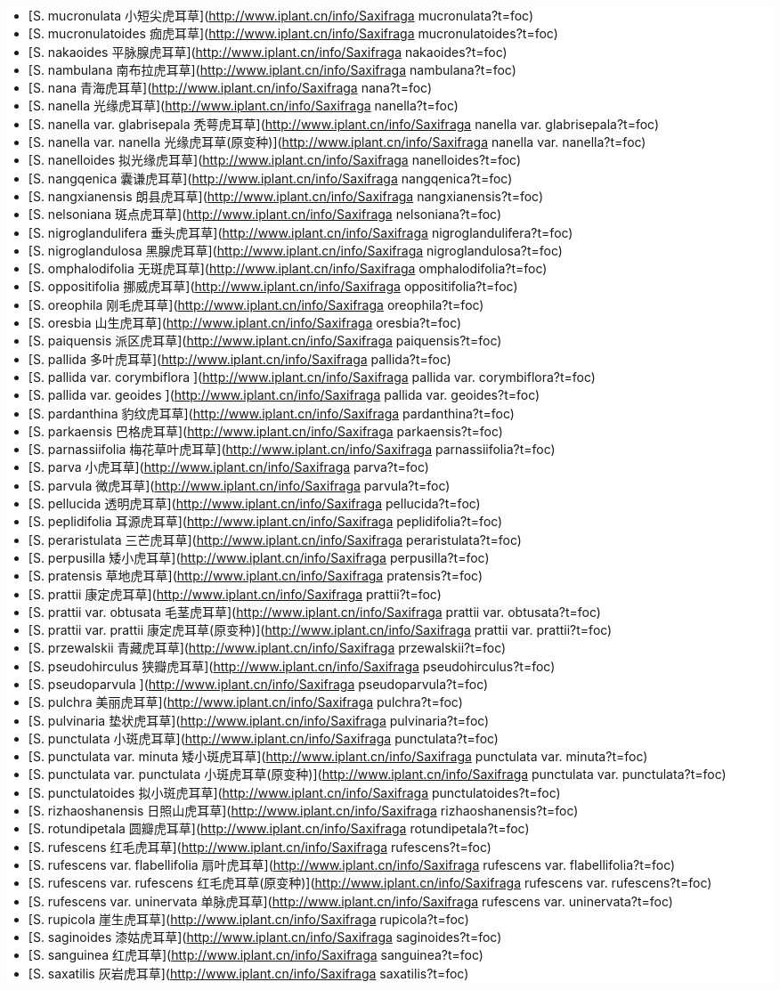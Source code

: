* [S.  mucronulata  小短尖虎耳草](http://www.iplant.cn/info/Saxifraga mucronulata?t=foc)
* [S.  mucronulatoides  痂虎耳草](http://www.iplant.cn/info/Saxifraga mucronulatoides?t=foc)
* [S.  nakaoides  平脉腺虎耳草](http://www.iplant.cn/info/Saxifraga nakaoides?t=foc)
* [S.  nambulana  南布拉虎耳草](http://www.iplant.cn/info/Saxifraga nambulana?t=foc)
* [S.  nana  青海虎耳草](http://www.iplant.cn/info/Saxifraga nana?t=foc)
* [S.  nanella  光缘虎耳草](http://www.iplant.cn/info/Saxifraga nanella?t=foc)
* [S.  nanella var. glabrisepala  秃萼虎耳草](http://www.iplant.cn/info/Saxifraga nanella var. glabrisepala?t=foc)
* [S.  nanella var. nanella  光缘虎耳草(原变种)](http://www.iplant.cn/info/Saxifraga nanella var. nanella?t=foc)
* [S.  nanelloides  拟光缘虎耳草](http://www.iplant.cn/info/Saxifraga nanelloides?t=foc)
* [S.  nangqenica  囊谦虎耳草](http://www.iplant.cn/info/Saxifraga nangqenica?t=foc)
* [S.  nangxianensis  朗县虎耳草](http://www.iplant.cn/info/Saxifraga nangxianensis?t=foc)
* [S.  nelsoniana  斑点虎耳草](http://www.iplant.cn/info/Saxifraga nelsoniana?t=foc)
* [S.  nigroglandulifera  垂头虎耳草](http://www.iplant.cn/info/Saxifraga nigroglandulifera?t=foc)
* [S.  nigroglandulosa  黑腺虎耳草](http://www.iplant.cn/info/Saxifraga nigroglandulosa?t=foc)
* [S.  omphalodifolia  无斑虎耳草](http://www.iplant.cn/info/Saxifraga omphalodifolia?t=foc)
* [S.  oppositifolia  挪威虎耳草](http://www.iplant.cn/info/Saxifraga oppositifolia?t=foc)
* [S.  oreophila  刚毛虎耳草](http://www.iplant.cn/info/Saxifraga oreophila?t=foc)
* [S.  oresbia  山生虎耳草](http://www.iplant.cn/info/Saxifraga oresbia?t=foc)
* [S.  paiquensis  派区虎耳草](http://www.iplant.cn/info/Saxifraga paiquensis?t=foc)
* [S.  pallida  多叶虎耳草](http://www.iplant.cn/info/Saxifraga pallida?t=foc)
* [S.  pallida var. corymbiflora  ](http://www.iplant.cn/info/Saxifraga pallida var. corymbiflora?t=foc)
* [S.  pallida var. geoides  ](http://www.iplant.cn/info/Saxifraga pallida var. geoides?t=foc)
* [S.  pardanthina  豹纹虎耳草](http://www.iplant.cn/info/Saxifraga pardanthina?t=foc)
* [S.  parkaensis  巴格虎耳草](http://www.iplant.cn/info/Saxifraga parkaensis?t=foc)
* [S.  parnassiifolia  梅花草叶虎耳草](http://www.iplant.cn/info/Saxifraga parnassiifolia?t=foc)
* [S.  parva  小虎耳草](http://www.iplant.cn/info/Saxifraga parva?t=foc)
* [S.  parvula  微虎耳草](http://www.iplant.cn/info/Saxifraga parvula?t=foc)
* [S.  pellucida  透明虎耳草](http://www.iplant.cn/info/Saxifraga pellucida?t=foc)
* [S.  peplidifolia  耳源虎耳草](http://www.iplant.cn/info/Saxifraga peplidifolia?t=foc)
* [S.  peraristulata  三芒虎耳草](http://www.iplant.cn/info/Saxifraga peraristulata?t=foc)
* [S.  perpusilla  矮小虎耳草](http://www.iplant.cn/info/Saxifraga perpusilla?t=foc)
* [S.  pratensis  草地虎耳草](http://www.iplant.cn/info/Saxifraga pratensis?t=foc)
* [S.  prattii  康定虎耳草](http://www.iplant.cn/info/Saxifraga prattii?t=foc)
* [S.  prattii var. obtusata  毛茎虎耳草](http://www.iplant.cn/info/Saxifraga prattii var. obtusata?t=foc)
* [S.  prattii var. prattii  康定虎耳草(原变种)](http://www.iplant.cn/info/Saxifraga prattii var. prattii?t=foc)
* [S.  przewalskii  青藏虎耳草](http://www.iplant.cn/info/Saxifraga przewalskii?t=foc)
* [S.  pseudohirculus  狭瓣虎耳草](http://www.iplant.cn/info/Saxifraga pseudohirculus?t=foc)
* [S.  pseudoparvula  ](http://www.iplant.cn/info/Saxifraga pseudoparvula?t=foc)
* [S.  pulchra  美丽虎耳草](http://www.iplant.cn/info/Saxifraga pulchra?t=foc)
* [S.  pulvinaria  垫状虎耳草](http://www.iplant.cn/info/Saxifraga pulvinaria?t=foc)
* [S.  punctulata  小斑虎耳草](http://www.iplant.cn/info/Saxifraga punctulata?t=foc)
* [S.  punctulata var. minuta  矮小斑虎耳草](http://www.iplant.cn/info/Saxifraga punctulata var. minuta?t=foc)
* [S.  punctulata var. punctulata  小斑虎耳草(原变种)](http://www.iplant.cn/info/Saxifraga punctulata var. punctulata?t=foc)
* [S.  punctulatoides  拟小斑虎耳草](http://www.iplant.cn/info/Saxifraga punctulatoides?t=foc)
* [S.  rizhaoshanensis  日照山虎耳草](http://www.iplant.cn/info/Saxifraga rizhaoshanensis?t=foc)
* [S.  rotundipetala  圆瓣虎耳草](http://www.iplant.cn/info/Saxifraga rotundipetala?t=foc)
* [S.  rufescens  红毛虎耳草](http://www.iplant.cn/info/Saxifraga rufescens?t=foc)
* [S.  rufescens var. flabellifolia  扇叶虎耳草](http://www.iplant.cn/info/Saxifraga rufescens var. flabellifolia?t=foc)
* [S.  rufescens var. rufescens  红毛虎耳草(原变种)](http://www.iplant.cn/info/Saxifraga rufescens var. rufescens?t=foc)
* [S.  rufescens var. uninervata  单脉虎耳草](http://www.iplant.cn/info/Saxifraga rufescens var. uninervata?t=foc)
* [S.  rupicola  崖生虎耳草](http://www.iplant.cn/info/Saxifraga rupicola?t=foc)
* [S.  saginoides  漆姑虎耳草](http://www.iplant.cn/info/Saxifraga saginoides?t=foc)
* [S.  sanguinea  红虎耳草](http://www.iplant.cn/info/Saxifraga sanguinea?t=foc)
* [S.  saxatilis  灰岩虎耳草](http://www.iplant.cn/info/Saxifraga saxatilis?t=foc)